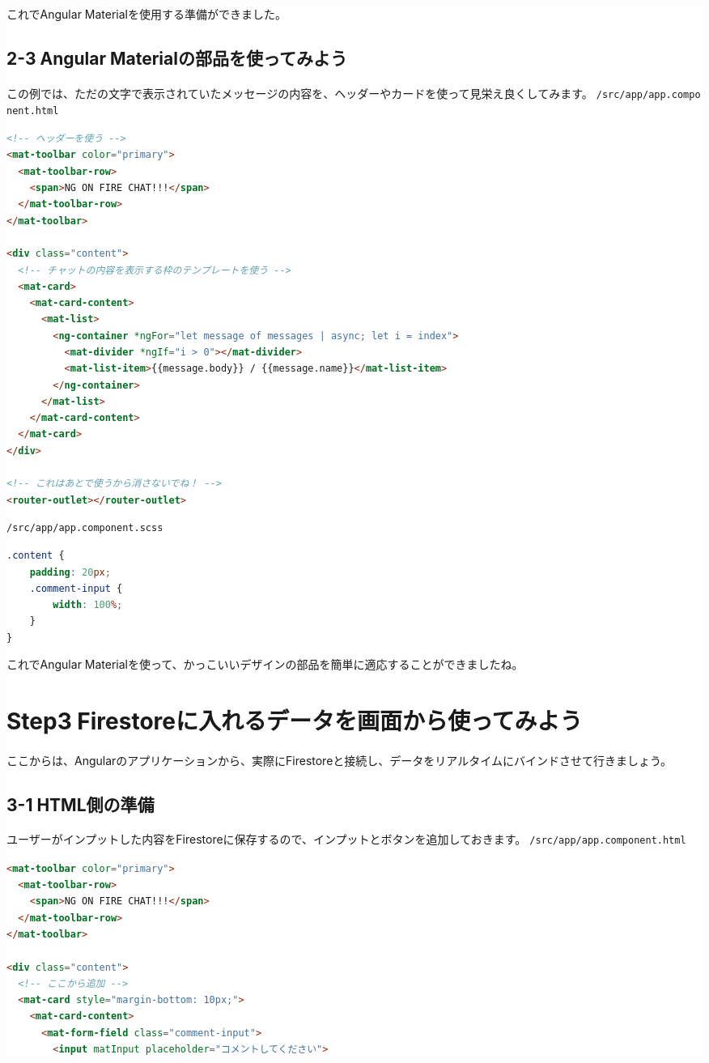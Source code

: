 これでAngular Materialを使用する準備ができました。

## 2-3 Angular Materialの部品を使ってみよう

この例では、ただの文字で表示されていたメッセージの内容を、ヘッダーやカードを使って見栄え良くしてみます。
`/src/app/app.component.html`
```html
<!-- ヘッダーを使う -->
<mat-toolbar color="primary">
  <mat-toolbar-row>
    <span>NG ON FIRE CHAT!!!</span>
  </mat-toolbar-row>
</mat-toolbar>

<div class="content">
  <!-- チャットの内容を表示する枠のテンプレートを使う -->
  <mat-card>
    <mat-card-content>
      <mat-list>
        <ng-container *ngFor="let message of messages | async; let i = index">
          <mat-divider *ngIf="i > 0"></mat-divider>
          <mat-list-item>{{message.body}} / {{message.name}}</mat-list-item>
        </ng-container>
      </mat-list>
    </mat-card-content>
  </mat-card>
</div>

<!-- これはあとで使うから消さないでね！ -->
<router-outlet></router-outlet>
```

`/src/app/app.component.scss`
```scss
.content {
    padding: 20px;
    .comment-input {
        width: 100%;
    }
}
```

これでAngular Materialを使って、かっこいいデザインの部品を簡単に適応することができましたね。

# Step3 Firestoreに入れるデータを画面から使ってみよう
ここからは、Angularのアプリケーションから、実際にFirestoreと接続し、データをリアルタイムにバインドさせて行きましょう。

## 3-1 HTML側の準備

ユーザーがインプットした内容をFirestoreに保存するので、インプットとボタンを追加しておきます。
`/src/app/app.component.html`
```html
<mat-toolbar color="primary">
  <mat-toolbar-row>
    <span>NG ON FIRE CHAT!!!</span>
  </mat-toolbar-row>
</mat-toolbar>

<div class="content">
  <!-- ここから追加 -->
  <mat-card style="margin-bottom: 10px;">
    <mat-card-content>
      <mat-form-field class="comment-input">
        <input matInput placeholder="コメントしてください">
```